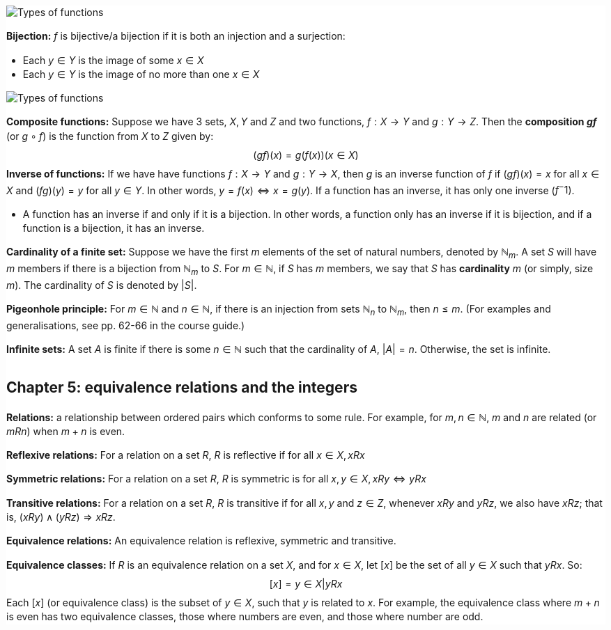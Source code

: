 ![Types of functions](/Users/jodieburchell/Documents/grad-dipl-maths-notes/mt2116-abstract-mathematics/injection_only.png)

**Bijection:** $f$ is bijective/a bijection if it is both an injection and a surjection:

* Each $y \in Y$ is the image of some $x \in X$
* Each $y \in Y$ is the image of no more than one $x \in X$

![Types of functions](/Users/jodieburchell/Documents/grad-dipl-maths-notes/mt2116-abstract-mathematics/bijection.png)

**Composite functions:** Suppose we have 3 sets, $X, Y$ and $Z$ and two functions, $f: X \rightarrow Y$ and $g: Y \rightarrow Z$. Then the **composition $gf$** (or $g \circ f$) is the function from $X$ to $Z$ given by:
$$
(gf)(x) = g(f(x)) (x \in X)
$$
**Inverse of functions:** If we have have functions $f: X \rightarrow Y$ and $g: Y \rightarrow X$, then $g$ is an inverse function of $f$ if $(gf)(x) = x$ for all $x \in X$ and $(fg)(y) = y$ for all $y \in Y$. In other words, $y = f(x) \iff x = g(y)$. If a function has an inverse, it has only one inverse ($f^-1$). 

* A function has an inverse if and only if it is a bijection. In other words, a function only has an inverse if it is bijection, and if a function is a bijection, it has an inverse. 

**Cardinality of a finite set:** Suppose we have the first $m$ elements of the set of natural numbers, denoted by $\mathbb{N}_m$. A set $S$ will have $m$ members if there is a bijection from $\mathbb{N}_m$ to $S$. For $m \in \mathbb{N}$, if $S$ has $m$ members, we say that $S$ has **cardinality** $m$ (or simply, size $m$). The cardinality of $S$ is denoted by $|S|$.

**Pigeonhole principle:** For $m \in \mathbb{N}$ and $n \in \mathbb{N}$, if there is an injection from sets $\mathbb{N}_n$ to $\mathbb{N}_m$, then $n \leq m$. (For examples and generalisations, see pp. 62-66 in the course guide.)

**Infinite sets:** A set $A$ is finite if there is some $n \in \mathbb{N}$ such that the cardinality of $A$, $|A| = n$. Otherwise, the set is infinite.

## Chapter 5: equivalence relations and the integers

**Relations:** a relationship between ordered pairs which conforms to some rule. For example, for $m,n \in \mathbb{N}$, $m$ and $n$ are related (or $mRn$) when $m+n$ is even.

**Reflexive relations:** For a relation on a set $R$, $R$ is reflective if for all $x \in X, x R x$ 

**Symmetric relations:** For a relation on a set $R$, $R$ is symmetric is for all $x, y \in X, x R y \iff y R x$

**Transitive relations:** For a relation on a set $R$, $R$ is transitive if for all $x, y$ and $z \in Z$, whenever $xRy$ and $yRz$, we also have $xRz$; that is, $(xRy) \wedge (yRz) \Rightarrow xRz$. 

**Equivalence relations:** An equivalence relation is reflexive, symmetric and transitive.

**Equivalence classes:** If $R$ is an equivalence relation on a set $X$, and for $x \in X$, let $[x]$ be the set of all $y \in X$ such that $yRx$. So:
$$
[x] = {y \in X | yRx}
$$
Each $[x]$ (or equivalence class) is the subset of $y \in X$, such that $y$ is related to $x$. For example, the equivalence class where $m+n$ is even has two equivalence classes, those where numbers are even, and those where number are odd.
